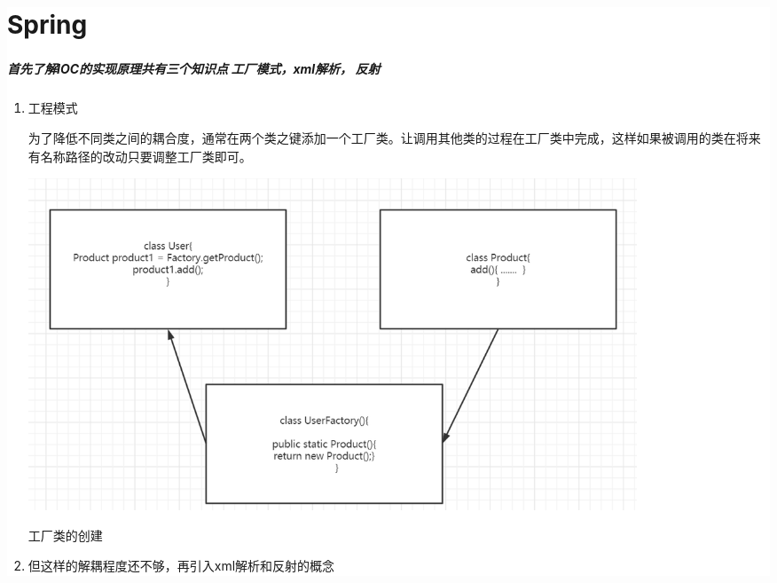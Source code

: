 # 	Spring

##### 首先了解IOC的实现原理共有三个知识点 工厂模式，xml解析， 反射

1. 工程模式

   为了降低不同类之间的耦合度，通常在两个类之键添加一个工厂类。让调用其他类的过程在工厂类中完成，这样如果被调用的类在将来有名称路径的改动只要调整工厂类即可。

   <img src="Spring.assets/image-20210321192547391.png" alt="image-20210321192547391" style="zoom:67%;" /> 

   工厂类的创建

2. 但这样的解耦程度还不够，再引入xml解析和反射的概念
